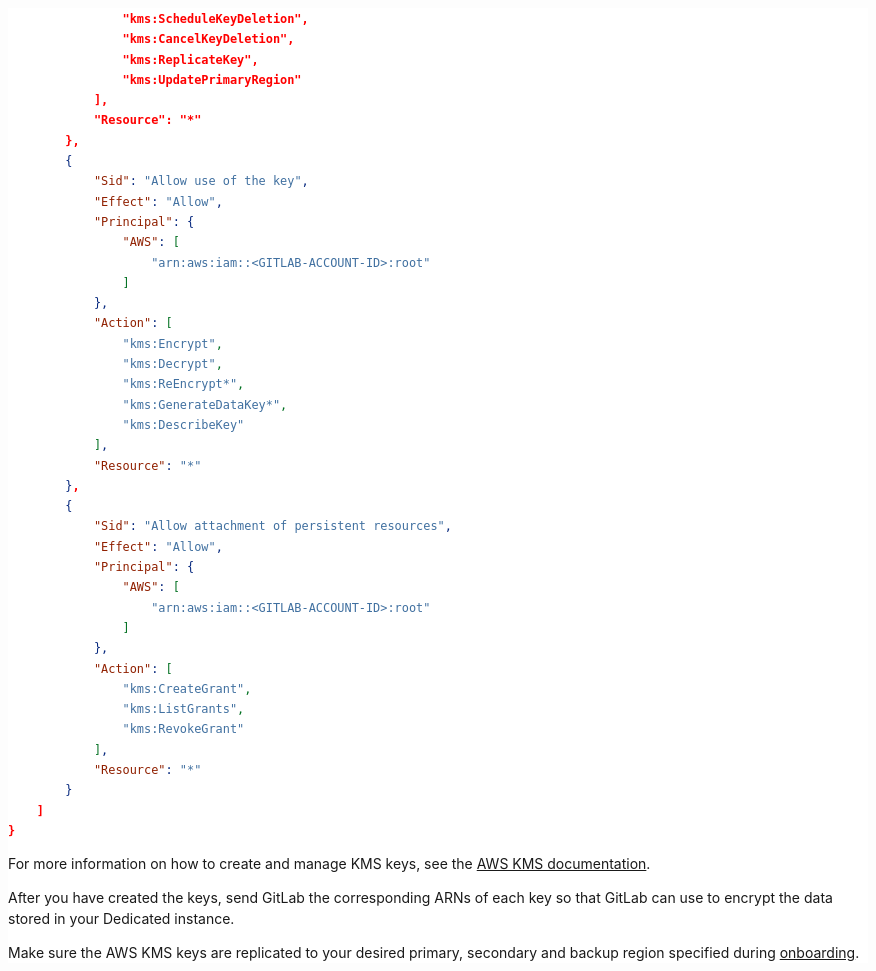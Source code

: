```json
                "kms:ScheduleKeyDeletion",
                "kms:CancelKeyDeletion",
                "kms:ReplicateKey",
                "kms:UpdatePrimaryRegion"
            ],
            "Resource": "*"
        },
        {
            "Sid": "Allow use of the key",
            "Effect": "Allow",
            "Principal": {
                "AWS": [
                    "arn:aws:iam::<GITLAB-ACCOUNT-ID>:root"
                ]
            },
            "Action": [
                "kms:Encrypt",
                "kms:Decrypt",
                "kms:ReEncrypt*",
                "kms:GenerateDataKey*",
                "kms:DescribeKey"
            ],
            "Resource": "*"
        },
        {
            "Sid": "Allow attachment of persistent resources",
            "Effect": "Allow",
            "Principal": {
                "AWS": [
                    "arn:aws:iam::<GITLAB-ACCOUNT-ID>:root"
                ]
            },
            "Action": [
                "kms:CreateGrant",
                "kms:ListGrants",
                "kms:RevokeGrant"
            ],
            "Resource": "*"
        }
    ]
}
```

For more information on how to create and manage KMS keys, see the [AWS KMS documentation](https://docs.aws.amazon.com/kms/latest/developerguide/getting-started.html).

After you have created the keys, send GitLab the corresponding ARNs of each key so that GitLab can use to encrypt the data stored in your Dedicated instance.

Make sure the AWS KMS keys are replicated to your desired primary, secondary and backup region specified during [onboarding](#step-2-create-your-gitlab-dedicated-instance).
